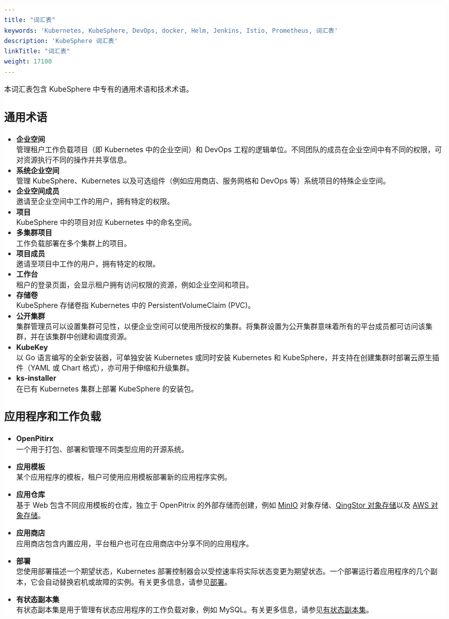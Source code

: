 ```yaml
---
title: "词汇表"
keywords: 'Kubernetes, KubeSphere, DevOps, docker, Helm, Jenkins, Istio, Prometheus, 词汇表'
description: 'KubeSphere 词汇表'
linkTitle: "词汇表"
weight: 17100
---
```


本词汇表包含 KubeSphere 中专有的通用术语和技术术语。

## 通用术语

- **企业空间** <br>
    管理租户工作负载项目（即 Kubernetes 中的企业空间）和 DevOps 工程的逻辑单位。不同团队的成员在企业空间中有不同的权限，可对资源执行不同的操作并共享信息。
- **系统企业空间** <br>管理 KubeSphere、Kubernetes 以及可选组件（例如应用商店、服务网格和 DevOps 等）系统项目的特殊企业空间。
- **企业空间成员** <br>邀请至企业空间中工作的用户，拥有特定的权限。
- **项目** <br>
    KubeSphere 中的项目对应 Kubernetes 中的命名空间。
- **多集群项目** <br>
    工作负载部署在多个集群上的项目。
- **项目成员** <br>
    邀请至项目中工作的用户，拥有特定的权限。
- **工作台** <br>
    租户的登录页面，会显示租户拥有访问权限的资源，例如企业空间和项目。
- **存储卷** <br>
    KubeSphere 存储卷指 Kubernetes 中的 PersistentVolumeClaim (PVC)。
- **公开集群** <br>集群管理员可以设置集群可见性，以便企业空间可以使用所授权的集群。将集群设置为公开集群意味着所有的平台成员都可访问该集群，并在该集群中创建和调度资源。
- **KubeKey** <br>
    以 Go 语言编写的全新安装器，可单独安装 Kubernetes 或同时安装 Kubernetes 和 KubeSphere，并支持在创建集群时部署云原生插件（YAML 或 Chart 格式），亦可用于伸缩和升级集群。
- **ks-installer** <br>
    在已有 Kubernetes 集群上部署 KubeSphere 的安装包。

## 应用程序和工作负载

- **OpenPitirx** <br>
    一个用于打包、部署和管理不同类型应用的开源系统。

- **应用模板** <br>
    某个应用程序的模板，租户可使用应用模板部署新的应用程序实例。

- **应用仓库** <br>
    基于 Web 包含不同应用模板的仓库，独立于 OpenPitrix 的外部存储而创建，例如 [MinIO](https://min.io/) 对象存储、[QingStor 对象存储](https://github.com/qingstor)以及 [AWS 对象存储](https://aws.amazon.com/cn/what-is-cloud-object-storage/)。

- **应用商店** <br>应用商店包含内置应用，平台租户也可在应用商店中分享不同的应用程序。
  
- **部署** <br>您使用部署描述一个期望状态，Kubernetes 部署控制器会以受控速率将实际状态变更为期望状态。一个部署运行着应用程序的几个副本，它会自动替换宕机或故障的实例。有关更多信息，请参见[部署](https://kubernetes.io/zh/docs/concepts/workloads/controllers/deployment/)。

- **有状态副本集** <br>有状态副本集是用于管理有状态应用程序的工作负载对象，例如 MySQL。有关更多信息，请参见[有状态副本集](https://kubernetes.io/zh/docs/concepts/workloads/controllers/statefulset/)。
